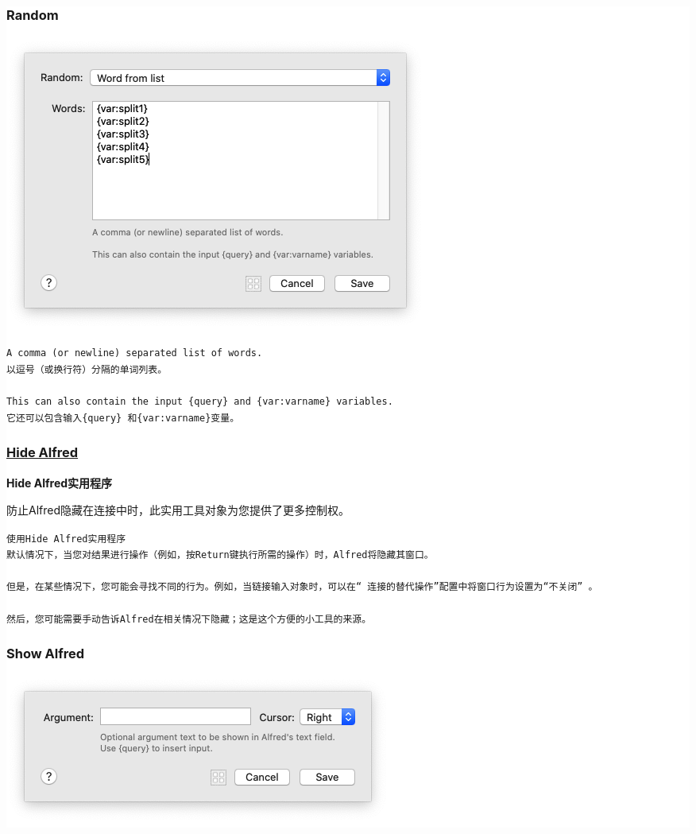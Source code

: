 ### Random

![image-20200622210414544](image-20200622210414544.png)

```plain
A comma (or newline) separated list of words.
以逗号（或换行符）分隔的单词列表。

This can also contain the input {query} and {var:varname} variables.
它还可以包含输入{query} 和{var:varname}变量。
```





### [Hide Alfred](https://www.alfredapp.com/help/workflows/utilities/hide-alfred/)

**Hide Alfred实用程序**

防止Alfred隐藏在连接中时，此实用工具对象为您提供了更多控制权。

```plain
使用Hide Alfred实用程序
默认情况下，当您对结果进行操作（例如，按Return键执行所需的操作）时，Alfred将隐藏其窗口。

但是，在某些情况下，您可能会寻找不同的行为。例如，当链接输入对象时，可以在“ 连接的替代操作”配置中将窗口行为设置为“不关闭” 。

然后，您可能需要手动告诉Alfred在相关情况下隐藏；这是这个方便的小工具的来源。
```



### Show Alfred

![image-20200622213703581](image-20200622213703581.png)

